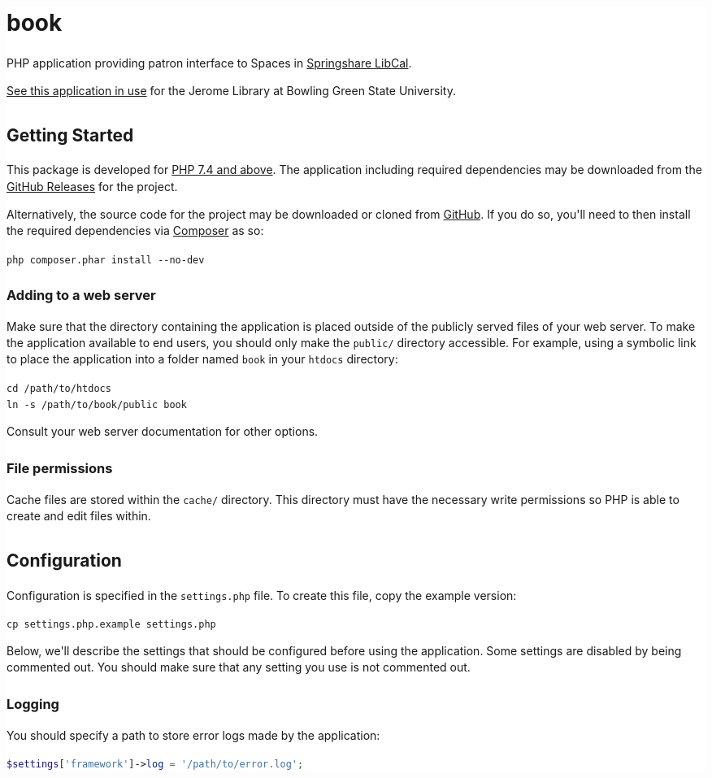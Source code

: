 # book
PHP application providing patron interface to Spaces in [Springshare LibCal](https://springshare.com/libcal/).

[See this application in use](https://lib.bgsu.edu/book/) for the Jerome Library at Bowling Green State University.

## Getting Started
This package is developed for [PHP 7.4 and above](https://www.php.net/supported-versions.php). The application including required dependencies may be downloaded from the [GitHub Releases](https://github.com/BGSU-LITS/book/releases) for the project.

Alternatively, the source code for the project may be downloaded or cloned from [GitHub](https://github.com/BGSU-LITS/book). If you do so, you'll need to then install the required dependencies via [Composer](https://getcomposer.org/) as so:
```
php composer.phar install --no-dev
```

### Adding to a web server
Make sure that the directory containing the application is placed outside of the publicly served files of your web server. To make the application available to end users, you should only make the `public/` directory accessible. For example, using a symbolic link to place the application into a folder named `book` in your `htdocs` directory:
```
cd /path/to/htdocs
ln -s /path/to/book/public book
```

Consult your web server documentation for other options.

### File permissions
Cache files are stored within the `cache/` directory. This directory must have the necessary write permissions so PHP is able to create and edit files within.

## Configuration
Configuration is specified in the `settings.php` file. To create this file, copy the example version:
```
cp settings.php.example settings.php
```

Below, we'll describe the settings that should be configured before using the application. Some settings are disabled by being commented out. You should make sure that any setting you use is not commented out.

### Logging
You should specify a path to store error logs made by the application:
```php
$settings['framework']->log = '/path/to/error.log';
```

